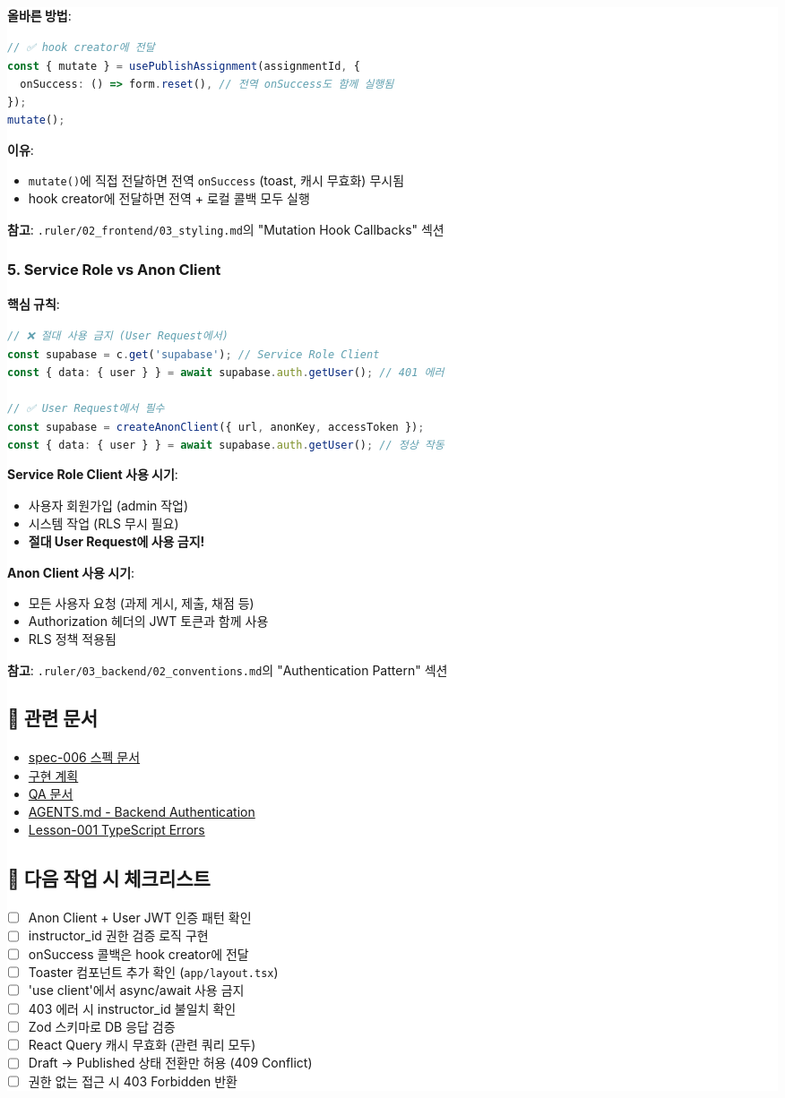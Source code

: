 **올바른 방법**:
```typescript
// ✅ hook creator에 전달
const { mutate } = usePublishAssignment(assignmentId, {
  onSuccess: () => form.reset(), // 전역 onSuccess도 함께 실행됨
});
mutate();
```

**이유**:
- `mutate()`에 직접 전달하면 전역 `onSuccess` (toast, 캐시 무효화) 무시됨
- hook creator에 전달하면 전역 + 로컬 콜백 모두 실행

**참고**: `.ruler/02_frontend/03_styling.md`의 "Mutation Hook Callbacks" 섹션

### 5. Service Role vs Anon Client
**핵심 규칙**:
```typescript
// ❌ 절대 사용 금지 (User Request에서)
const supabase = c.get('supabase'); // Service Role Client
const { data: { user } } = await supabase.auth.getUser(); // 401 에러

// ✅ User Request에서 필수
const supabase = createAnonClient({ url, anonKey, accessToken });
const { data: { user } } = await supabase.auth.getUser(); // 정상 작동
```

**Service Role Client 사용 시기**:
- 사용자 회원가입 (admin 작업)
- 시스템 작업 (RLS 무시 필요)
- **절대 User Request에 사용 금지!**

**Anon Client 사용 시기**:
- 모든 사용자 요청 (과제 게시, 제출, 채점 등)
- Authorization 헤더의 JWT 토큰과 함께 사용
- RLS 정책 적용됨

**참고**: `.ruler/03_backend/02_conventions.md`의 "Authentication Pattern" 섹션

## 🔗 관련 문서
- [spec-006 스펙 문서](c:\Vibe-Mafia\w1-LMS\docs\006\spec.md)
- [구현 계획](c:\Vibe-Mafia\w1-LMS\docs\006\plan.md)
- [QA 문서](c:\Vibe-Mafia\w1-LMS\docs\006\QA-spec-006.md)
- [AGENTS.md - Backend Authentication](c:\Vibe-Mafia\w1-LMS\.ruler\03_backend\02_conventions.md)
- [Lesson-001 TypeScript Errors](c:\Vibe-Mafia\w1-LMS\.ruler\99_lessons\lesson-001-typescript-errors.md)

## 📝 다음 작업 시 체크리스트
- [ ] Anon Client + User JWT 인증 패턴 확인
- [ ] instructor_id 권한 검증 로직 구현
- [ ] onSuccess 콜백은 hook creator에 전달
- [ ] Toaster 컴포넌트 추가 확인 (`app/layout.tsx`)
- [ ] 'use client'에서 async/await 사용 금지
- [ ] 403 에러 시 instructor_id 불일치 확인
- [ ] Zod 스키마로 DB 응답 검증
- [ ] React Query 캐시 무효화 (관련 쿼리 모두)
- [ ] Draft → Published 상태 전환만 허용 (409 Conflict)
- [ ] 권한 없는 접근 시 403 Forbidden 반환
